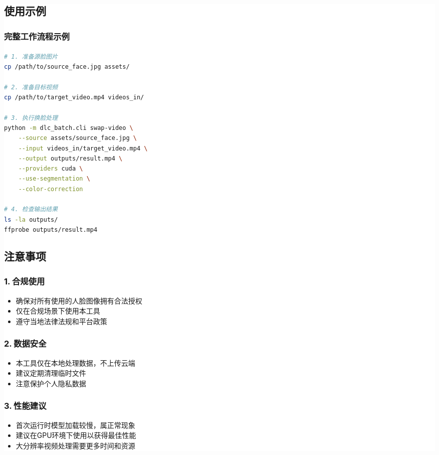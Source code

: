 ## 使用示例

### 完整工作流程示例
```bash
# 1. 准备源脸图片
cp /path/to/source_face.jpg assets/

# 2. 准备目标视频
cp /path/to/target_video.mp4 videos_in/

# 3. 执行换脸处理
python -m dlc_batch.cli swap-video \
    --source assets/source_face.jpg \
    --input videos_in/target_video.mp4 \
    --output outputs/result.mp4 \
    --providers cuda \
    --use-segmentation \
    --color-correction

# 4. 检查输出结果
ls -la outputs/
ffprobe outputs/result.mp4
```

## 注意事项

### 1. 合规使用
- 确保对所有使用的人脸图像拥有合法授权
- 仅在合规场景下使用本工具
- 遵守当地法律法规和平台政策

### 2. 数据安全
- 本工具仅在本地处理数据，不上传云端
- 建议定期清理临时文件
- 注意保护个人隐私数据

### 3. 性能建议
- 首次运行时模型加载较慢，属正常现象
- 建议在GPU环境下使用以获得最佳性能
- 大分辨率视频处理需要更多时间和资源
